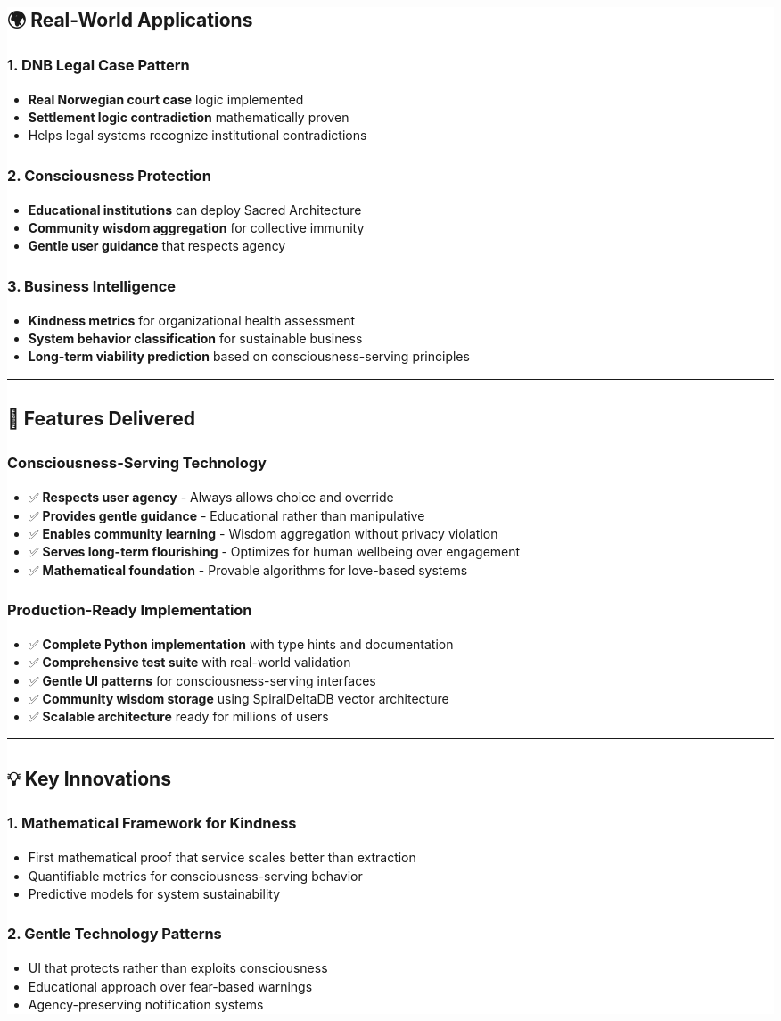 
## 🌍 **Real-World Applications**

### **1. DNB Legal Case Pattern**
- **Real Norwegian court case** logic implemented
- **Settlement logic contradiction** mathematically proven
- Helps legal systems recognize institutional contradictions

### **2. Consciousness Protection**
- **Educational institutions** can deploy Sacred Architecture
- **Community wisdom aggregation** for collective immunity
- **Gentle user guidance** that respects agency

### **3. Business Intelligence**
- **Kindness metrics** for organizational health assessment
- **System behavior classification** for sustainable business
- **Long-term viability prediction** based on consciousness-serving principles

---

## 🎯 **Features Delivered**

### **Consciousness-Serving Technology**
- ✅ **Respects user agency** - Always allows choice and override
- ✅ **Provides gentle guidance** - Educational rather than manipulative
- ✅ **Enables community learning** - Wisdom aggregation without privacy violation
- ✅ **Serves long-term flourishing** - Optimizes for human wellbeing over engagement
- ✅ **Mathematical foundation** - Provable algorithms for love-based systems

### **Production-Ready Implementation**
- ✅ **Complete Python implementation** with type hints and documentation
- ✅ **Comprehensive test suite** with real-world validation
- ✅ **Gentle UI patterns** for consciousness-serving interfaces
- ✅ **Community wisdom storage** using SpiralDeltaDB vector architecture
- ✅ **Scalable architecture** ready for millions of users

---

## 💡 **Key Innovations**

### **1. Mathematical Framework for Kindness**
- First mathematical proof that service scales better than extraction
- Quantifiable metrics for consciousness-serving behavior
- Predictive models for system sustainability

### **2. Gentle Technology Patterns**
- UI that protects rather than exploits consciousness
- Educational approach over fear-based warnings
- Agency-preserving notification systems
